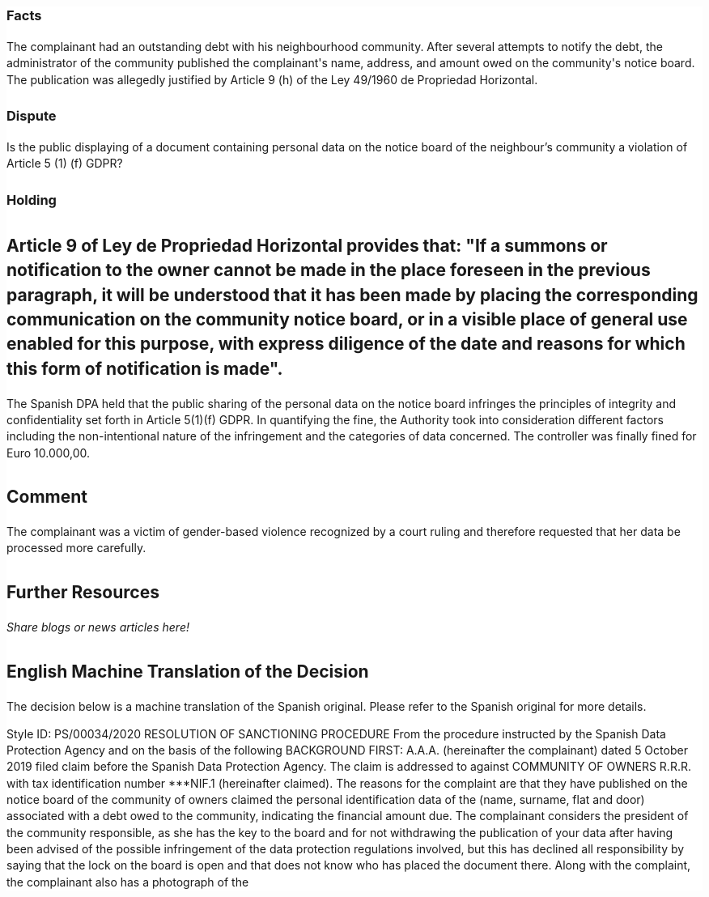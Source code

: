 ### Facts

The complainant had an outstanding debt with his neighbourhood community. After several attempts to notify the debt, the administrator of the community published the complainant's name, address, and amount owed on the community's notice board. The publication was allegedly justified by Article 9 (h) of the Ley 49/1960 de Propriedad Horizontal.

### Dispute

Is the public displaying of a document containing personal data on the notice board of the neighbour’s community a violation of Article 5 (1) (f) GDPR?

### Holding

## Article 9 of Ley de Propriedad Horizontal provides that: "If a summons or notification to the owner cannot be made in the place foreseen in the previous paragraph, it will be understood that it has been made by placing the corresponding communication on the community notice board, or in a visible place of general use enabled for this purpose, with express diligence of the date and reasons for which this form of notification is made".

The Spanish DPA held that the public sharing of the personal data on the notice board infringes the principles of integrity and confidentiality set forth in Article 5(1)(f) GDPR. In quantifying the fine, the Authority took into consideration different factors including the non-intentional nature of the infringement and the categories of data concerned. The controller was finally fined for Euro 10.000,00.

## Comment

The complainant was a victim of gender-based violence recognized by a court ruling and therefore requested that her data be processed more carefully.

## Further Resources

_Share blogs or news articles here!_

## English Machine Translation of the Decision

The decision below is a machine translation of the Spanish original. Please refer to the Spanish original for more details.

Style ID: PS/00034/2020
RESOLUTION OF SANCTIONING PROCEDURE
From the procedure instructed by the Spanish Data Protection Agency and
on the basis of the following
BACKGROUND
FIRST: A.A.A. (hereinafter the complainant) dated 5 October 2019 filed
claim before the Spanish Data Protection Agency. The claim is addressed to
against COMMUNITY OF OWNERS R.R.R. with tax identification number \*\*\*NIF.1 (hereinafter
claimed).
The reasons for the complaint are that they have published on the notice board
of the community of owners claimed the personal identification data of the
(name, surname, flat and door) associated with a debt owed to the
community, indicating the financial amount due.
The complainant considers the president of the community responsible, as she has
the key to the board and for not withdrawing the publication of your data after having been advised of the
possible infringement of the data protection regulations involved, but this
has declined all responsibility by saying that the lock on the board is open and that
does not know who has placed the document there.
Along with the complaint, the complainant also has a photograph of the